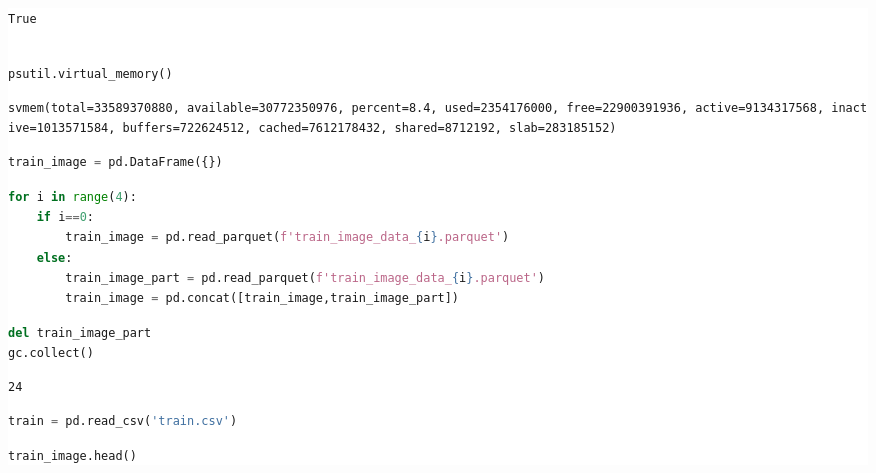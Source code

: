 



    True



```python

psutil.virtual_memory()
```




    svmem(total=33589370880, available=30772350976, percent=8.4, used=2354176000, free=22900391936, active=9134317568, inactive=1013571584, buffers=722624512, cached=7612178432, shared=8712192, slab=283185152)



```python
train_image = pd.DataFrame({})
```

```python
for i in range(4):
    if i==0:
        train_image = pd.read_parquet(f'train_image_data_{i}.parquet')
    else:
        train_image_part = pd.read_parquet(f'train_image_data_{i}.parquet')
        train_image = pd.concat([train_image,train_image_part])
```

```python
del train_image_part
gc.collect()
```




    24



```python
train = pd.read_csv('train.csv')
```

```python
train_image.head()
```




<div>
<style scoped>
    .dataframe tbody tr th:only-of-type {
        vertical-align: middle;
    }

    .dataframe tbody tr th {
        vertical-align: top;
    }
